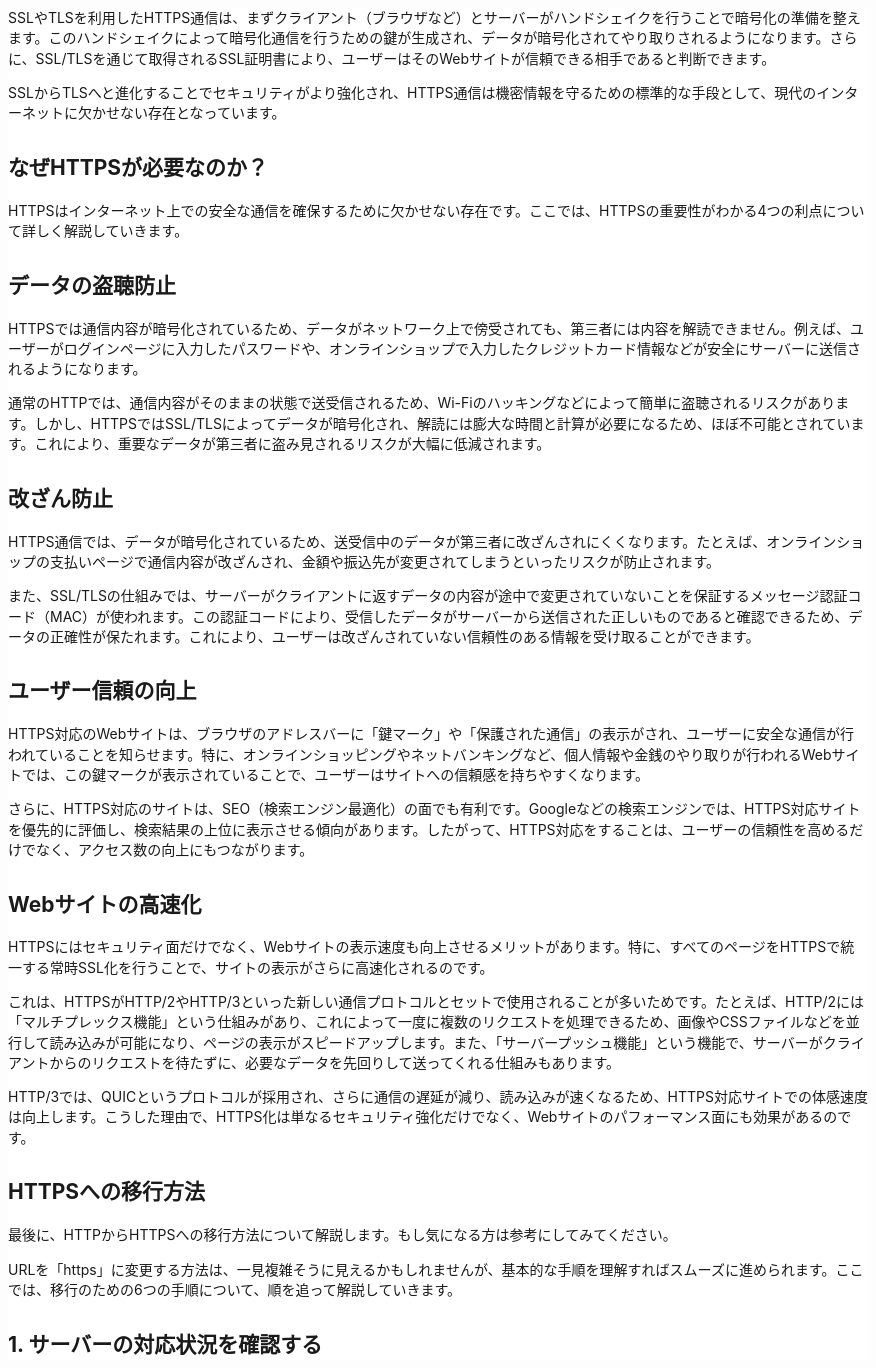 SSLやTLSを利用したHTTPS通信は、まずクライアント（ブラウザなど）とサーバーがハンドシェイクを行うことで暗号化の準備を整えます。このハンドシェイクによって暗号化通信を行うための鍵が生成され、データが暗号化されてやり取りされるようになります。さらに、SSL/TLSを通じて取得されるSSL証明書により、ユーザーはそのWebサイトが信頼できる相手であると判断できます。

SSLからTLSへと進化することでセキュリティがより強化され、HTTPS通信は機密情報を守るための標準的な手段として、現代のインターネットに欠かせない存在となっています。

## なぜHTTPSが必要なのか？

HTTPSはインターネット上での安全な通信を確保するために欠かせない存在です。ここでは、HTTPSの重要性がわかる4つの利点について詳しく解説していきます。

## データの盗聴防止

HTTPSでは通信内容が暗号化されているため、データがネットワーク上で傍受されても、第三者には内容を解読できません。例えば、ユーザーがログインページに入力したパスワードや、オンラインショップで入力したクレジットカード情報などが安全にサーバーに送信されるようになります。

通常のHTTPでは、通信内容がそのままの状態で送受信されるため、Wi-Fiのハッキングなどによって簡単に盗聴されるリスクがあります。しかし、HTTPSではSSL/TLSによってデータが暗号化され、解読には膨大な時間と計算が必要になるため、ほぼ不可能とされています。これにより、重要なデータが第三者に盗み見されるリスクが大幅に低減されます。

## 改ざん防止

HTTPS通信では、データが暗号化されているため、送受信中のデータが第三者に改ざんされにくくなります。たとえば、オンラインショップの支払いページで通信内容が改ざんされ、金額や振込先が変更されてしまうといったリスクが防止されます。

また、SSL/TLSの仕組みでは、サーバーがクライアントに返すデータの内容が途中で変更されていないことを保証するメッセージ認証コード（MAC）が使われます。この認証コードにより、受信したデータがサーバーから送信された正しいものであると確認できるため、データの正確性が保たれます。これにより、ユーザーは改ざんされていない信頼性のある情報を受け取ることができます。

## ユーザー信頼の向上

HTTPS対応のWebサイトは、ブラウザのアドレスバーに「鍵マーク」や「保護された通信」の表示がされ、ユーザーに安全な通信が行われていることを知らせます。特に、オンラインショッピングやネットバンキングなど、個人情報や金銭のやり取りが行われるWebサイトでは、この鍵マークが表示されていることで、ユーザーはサイトへの信頼感を持ちやすくなります。

さらに、HTTPS対応のサイトは、SEO（検索エンジン最適化）の面でも有利です。Googleなどの検索エンジンでは、HTTPS対応サイトを優先的に評価し、検索結果の上位に表示させる傾向があります。したがって、HTTPS対応をすることは、ユーザーの信頼性を高めるだけでなく、アクセス数の向上にもつながります。

## Webサイトの高速化

HTTPSにはセキュリティ面だけでなく、Webサイトの表示速度も向上させるメリットがあります。特に、すべてのページをHTTPSで統一する常時SSL化を行うことで、サイトの表示がさらに高速化されるのです。

これは、HTTPSがHTTP/2やHTTP/3といった新しい通信プロトコルとセットで使用されることが多いためです。たとえば、HTTP/2には「マルチプレックス機能」という仕組みがあり、これによって一度に複数のリクエストを処理できるため、画像やCSSファイルなどを並行して読み込みが可能になり、ページの表示がスピードアップします。また、「サーバープッシュ機能」という機能で、サーバーがクライアントからのリクエストを待たずに、必要なデータを先回りして送ってくれる仕組みもあります。

HTTP/3では、QUICというプロトコルが採用され、さらに通信の遅延が減り、読み込みが速くなるため、HTTPS対応サイトでの体感速度は向上します。こうした理由で、HTTPS化は単なるセキュリティ強化だけでなく、Webサイトのパフォーマンス面にも効果があるのです。

## HTTPSへの移行方法

最後に、HTTPからHTTPSへの移行方法について解説します。もし気になる方は参考にしてみてください。

URLを「https」に変更する方法は、一見複雑そうに見えるかもしれませんが、基本的な手順を理解すればスムーズに進められます。ここでは、移行のための6つの手順について、順を追って解説していきます。

## 1\. サーバーの対応状況を確認する
